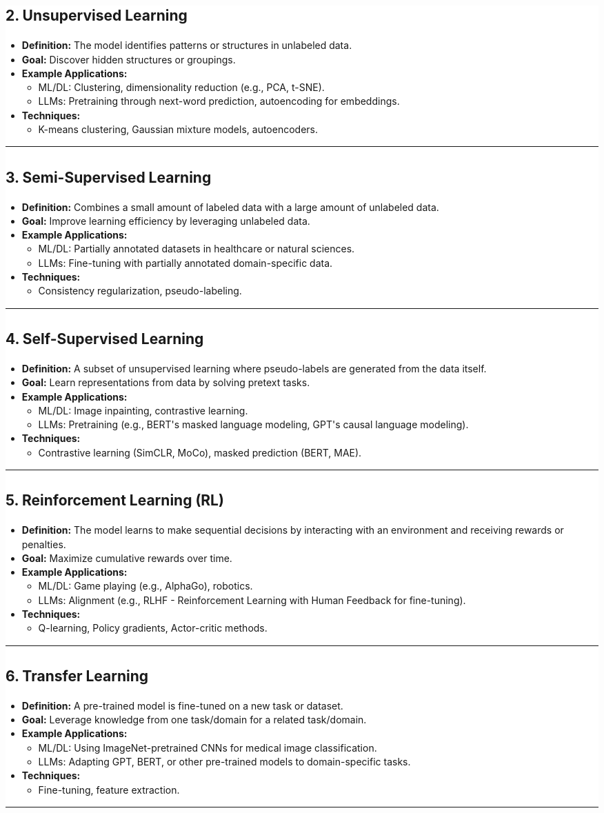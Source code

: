 
## **2. Unsupervised Learning**
- **Definition:** The model identifies patterns or structures in unlabeled data.
- **Goal:** Discover hidden structures or groupings.
- **Example Applications:**
  - ML/DL: Clustering, dimensionality reduction (e.g., PCA, t-SNE).
  - LLMs: Pretraining through next-word prediction, autoencoding for embeddings.
- **Techniques:**
  - K-means clustering, Gaussian mixture models, autoencoders.

---

## **3. Semi-Supervised Learning**
- **Definition:** Combines a small amount of labeled data with a large amount of unlabeled data.
- **Goal:** Improve learning efficiency by leveraging unlabeled data.
- **Example Applications:**
  - ML/DL: Partially annotated datasets in healthcare or natural sciences.
  - LLMs: Fine-tuning with partially annotated domain-specific data.
- **Techniques:**
  - Consistency regularization, pseudo-labeling.

---

## **4. Self-Supervised Learning**
- **Definition:** A subset of unsupervised learning where pseudo-labels are generated from the data itself.
- **Goal:** Learn representations from data by solving pretext tasks.
- **Example Applications:**
  - ML/DL: Image inpainting, contrastive learning.
  - LLMs: Pretraining (e.g., BERT's masked language modeling, GPT's causal language modeling).
- **Techniques:**
  - Contrastive learning (SimCLR, MoCo), masked prediction (BERT, MAE).

---

## **5. Reinforcement Learning (RL)**
- **Definition:** The model learns to make sequential decisions by interacting with an environment and receiving rewards or penalties.
- **Goal:** Maximize cumulative rewards over time.
- **Example Applications:**
  - ML/DL: Game playing (e.g., AlphaGo), robotics.
  - LLMs: Alignment (e.g., RLHF - Reinforcement Learning with Human Feedback for fine-tuning).
- **Techniques:**
  - Q-learning, Policy gradients, Actor-critic methods.

---

## **6. Transfer Learning**
- **Definition:** A pre-trained model is fine-tuned on a new task or dataset.
- **Goal:** Leverage knowledge from one task/domain for a related task/domain.
- **Example Applications:**
  - ML/DL: Using ImageNet-pretrained CNNs for medical image classification.
  - LLMs: Adapting GPT, BERT, or other pre-trained models to domain-specific tasks.
- **Techniques:**
  - Fine-tuning, feature extraction.

---
